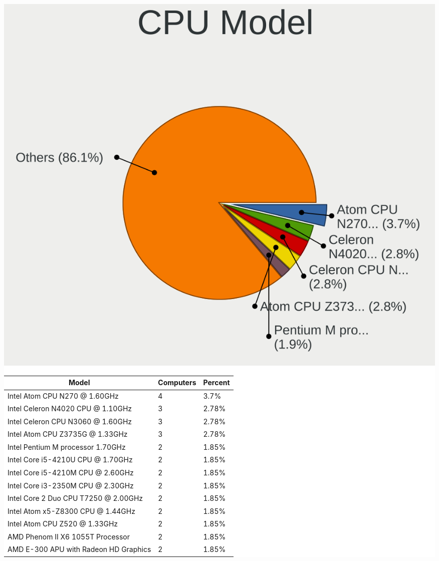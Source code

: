 ![CPU Model](./All/images/pie_chart/cpu_model.svg)


| Model                                       | Computers | Percent |
|---------------------------------------------|-----------|---------|
| Intel Atom CPU N270 @ 1.60GHz               | 4         | 3.7%    |
| Intel Celeron N4020 CPU @ 1.10GHz           | 3         | 2.78%   |
| Intel Celeron CPU N3060 @ 1.60GHz           | 3         | 2.78%   |
| Intel Atom CPU Z3735G @ 1.33GHz             | 3         | 2.78%   |
| Intel Pentium M processor 1.70GHz           | 2         | 1.85%   |
| Intel Core i5-4210U CPU @ 1.70GHz           | 2         | 1.85%   |
| Intel Core i5-4210M CPU @ 2.60GHz           | 2         | 1.85%   |
| Intel Core i3-2350M CPU @ 2.30GHz           | 2         | 1.85%   |
| Intel Core 2 Duo CPU T7250 @ 2.00GHz        | 2         | 1.85%   |
| Intel Atom x5-Z8300 CPU @ 1.44GHz           | 2         | 1.85%   |
| Intel Atom CPU Z520 @ 1.33GHz               | 2         | 1.85%   |
| AMD Phenom II X6 1055T Processor            | 2         | 1.85%   |
| AMD E-300 APU with Radeon HD Graphics       | 2         | 1.85%   |